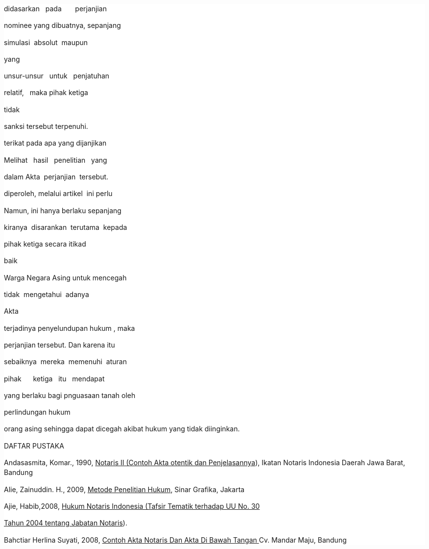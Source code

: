 <p><span class="font2">didasarkan &nbsp;&nbsp;pada &nbsp;&nbsp;&nbsp;&nbsp;&nbsp;&nbsp;perjanjian</span></p></td><td style="vertical-align:middle;">
<p><span class="font2">nominee yang dibuatnya, sepanjang</span></p></td></tr>
<tr><td style="vertical-align:middle;">
<p><span class="font2">simulasi &nbsp;absolut &nbsp;maupun</span></p></td><td style="vertical-align:middle;">
<p><span class="font2">yang</span></p></td><td style="vertical-align:middle;">
<p><span class="font2">unsur-unsur &nbsp;&nbsp;untuk &nbsp;&nbsp;penjatuhan</span></p></td></tr>
<tr><td style="vertical-align:middle;">
<p><span class="font2">relatif, &nbsp;&nbsp;maka pihak ketiga</span></p></td><td style="vertical-align:middle;">
<p><span class="font2">tidak</span></p></td><td style="vertical-align:middle;">
<p><span class="font2">sanksi tersebut terpenuhi.</span></p></td></tr>
<tr><td colspan="2" style="vertical-align:middle;">
<p><span class="font2">terikat pada apa yang dijanjikan</span></p></td><td style="vertical-align:middle;">
<p><span class="font2">Melihat &nbsp;&nbsp;hasil &nbsp;&nbsp;penelitian &nbsp;&nbsp;yang</span></p></td></tr>
<tr><td colspan="2" style="vertical-align:middle;">
<p><span class="font2">dalam Akta &nbsp;perjanjian &nbsp;tersebut.</span></p></td><td style="vertical-align:middle;">
<p><span class="font2">diperoleh, melalui artikel &nbsp;ini perlu</span></p></td></tr>
<tr><td colspan="2" style="vertical-align:middle;">
<p><span class="font2">Namun, ini hanya berlaku sepanjang</span></p></td><td style="vertical-align:middle;">
<p><span class="font2">kiranya &nbsp;disarankan &nbsp;terutama &nbsp;kepada</span></p></td></tr>
<tr><td style="vertical-align:middle;">
<p><span class="font2">pihak ketiga secara itikad</span></p></td><td style="vertical-align:middle;">
<p><span class="font2">baik</span></p></td><td style="vertical-align:middle;">
<p><span class="font2">Warga Negara Asing untuk mencegah</span></p></td></tr>
<tr><td style="vertical-align:middle;">
<p><span class="font2">tidak &nbsp;mengetahui &nbsp;adanya</span></p></td><td style="vertical-align:middle;">
<p><span class="font2">Akta</span></p></td><td style="vertical-align:middle;">
<p><span class="font2">terjadinya penyelundupan hukum , maka</span></p></td></tr>
<tr><td colspan="2" style="vertical-align:middle;">
<p><span class="font2">perjanjian tersebut. Dan karena itu</span></p></td><td style="vertical-align:middle;">
<p><span class="font2">sebaiknya &nbsp;mereka &nbsp;memenuhi &nbsp;aturan</span></p></td></tr>
<tr><td colspan="2" style="vertical-align:middle;">
<p><span class="font2">pihak &nbsp;&nbsp;&nbsp;&nbsp;&nbsp;ketiga &nbsp;&nbsp;itu &nbsp;&nbsp;mendapat</span></p></td><td style="vertical-align:middle;">
<p><span class="font2">yang berlaku bagi pnguasaan tanah oleh</span></p></td></tr>
<tr><td style="vertical-align:top;">
<p><span class="font2">perlindungan hukum</span></p></td><td style="vertical-align:top;"></td><td style="vertical-align:bottom;">
<p><span class="font2">orang asing sehingga dapat dicegah akibat hukum yang tidak diinginkan.</span></p></td></tr>
</table>
<p><span class="font2">DAFTAR PUSTAKA</span></p>
<p><span class="font2">Andasasmita, Komar., 1990, </span><span class="font2" style="text-decoration:underline;">Notaris II (Contoh Akta otentik dan Penjelasannya</span><span class="font2">), Ikatan Notaris Indonesia Daerah Jawa Barat, Bandung</span></p>
<p><span class="font2">Alie, Zainuddin. H., 2009, </span><span class="font2" style="text-decoration:underline;">Metode Penelitian Hukum</span><span class="font2">, Sinar Grafika, Jakarta</span></p>
<p><span class="font2">Ajie, Habib,2008, </span><span class="font2" style="text-decoration:underline;">Hukum Notaris Indonesia (Tafsir Tematik terhadap UU No. 30</span></p>
<p><span class="font2" style="text-decoration:underline;">Tahun 2004 tentang Jabatan Notaris</span><span class="font2">).</span></p>
<p><span class="font2">Bahctiar Herlina Suyati, 2008, </span><span class="font2" style="text-decoration:underline;">Contoh Akta Notaris Dan Akta Di Bawah Tangan </span><span class="font2">Cv. Mandar Maju, Bandung</span></p>